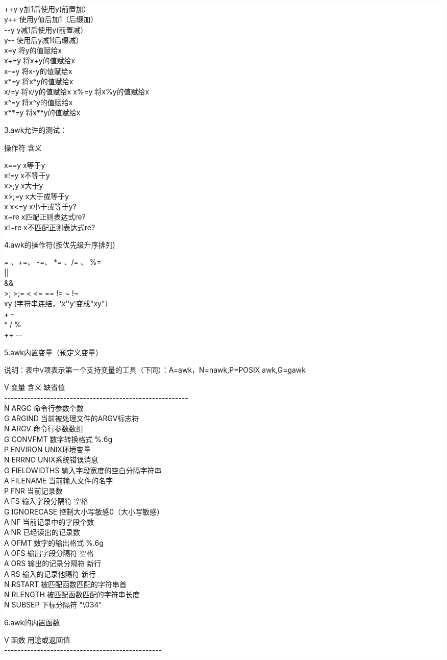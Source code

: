 ++y y加1后使用y(前置加）<br />
y++ 使用y值后加1（后缀加）<br />
--y y减1后使用y(前置减）<br />
y-- 使用后y减1(后缀减）<br />
x=y 将y的值赋给x<br />
x+=y 将x+y的值赋给x<br />
x-=y 将x-y的值赋给x<br />
x*=y 将x*y的值赋给x<br />
x/=y 将x/y的值赋给x x%=y 将x%y的值赋给x<br />
x^=y 将x^y的值赋给x<br />
x**=y 将x**y的值赋给x</p>
<p>3.awk允许的测试：</p>
<p>操作符 含义</p>
<p>x==y x等于y<br />
x!=y x不等于y<br />
x>;y x大于y<br />
x>;=y x大于或等于y<br />
x<y x小于y<br />
x<=y x小于或等于y?<br />
x~re x匹配正则表达式re?<br />
x!~re x不匹配正则表达式re? </p>
<p>4.awk的操作符(按优先级升序排列)</p>
<p>= 、+=、 -=、 *= 、/= 、 %=<br />
||<br />
&&<br />
>; >;= < <= == != ~ !~<br />
xy (字符串连结，'x''y'变成"xy"）<br />
+ -<br />
* / % <br />
++ --</p>
<p>5.awk内置变量（预定义变量）</p>
<p>说明：表中v项表示第一个支持变量的工具（下同）：A=awk，N=nawk,P=POSIX awk,G=gawk</p>
<p>V 变量 含义 缺省值<br />
--------------------------------------------------------<br />
N ARGC 命令行参数个数 <br />
G ARGIND 当前被处理文件的ARGV标志符<br />
N ARGV 命令行参数数组<br />
G CONVFMT 数字转换格式 %.6g<br />
P ENVIRON UNIX环境变量<br />
N ERRNO UNIX系统错误消息<br />
G FIELDWIDTHS 输入字段宽度的空白分隔字符串<br />
A FILENAME 当前输入文件的名字<br />
P FNR 当前记录数<br />
A FS 输入字段分隔符 空格<br />
G IGNORECASE 控制大小写敏感0（大小写敏感）<br />
A NF 当前记录中的字段个数<br />
A NR 已经读出的记录数<br />
A OFMT 数字的输出格式 %.6g<br />
A OFS 输出字段分隔符 空格<br />
A ORS 输出的记录分隔符 新行<br />
A RS 输入的记录他隔符 新行<br />
N RSTART 被匹配函数匹配的字符串首<br />
N RLENGTH 被匹配函数匹配的字符串长度<br />
N SUBSEP 下标分隔符 "\034"</p>
<p>6.awk的内置函数</p>
<p>V 函数 用途或返回值<br />
------------------------------------------------
  